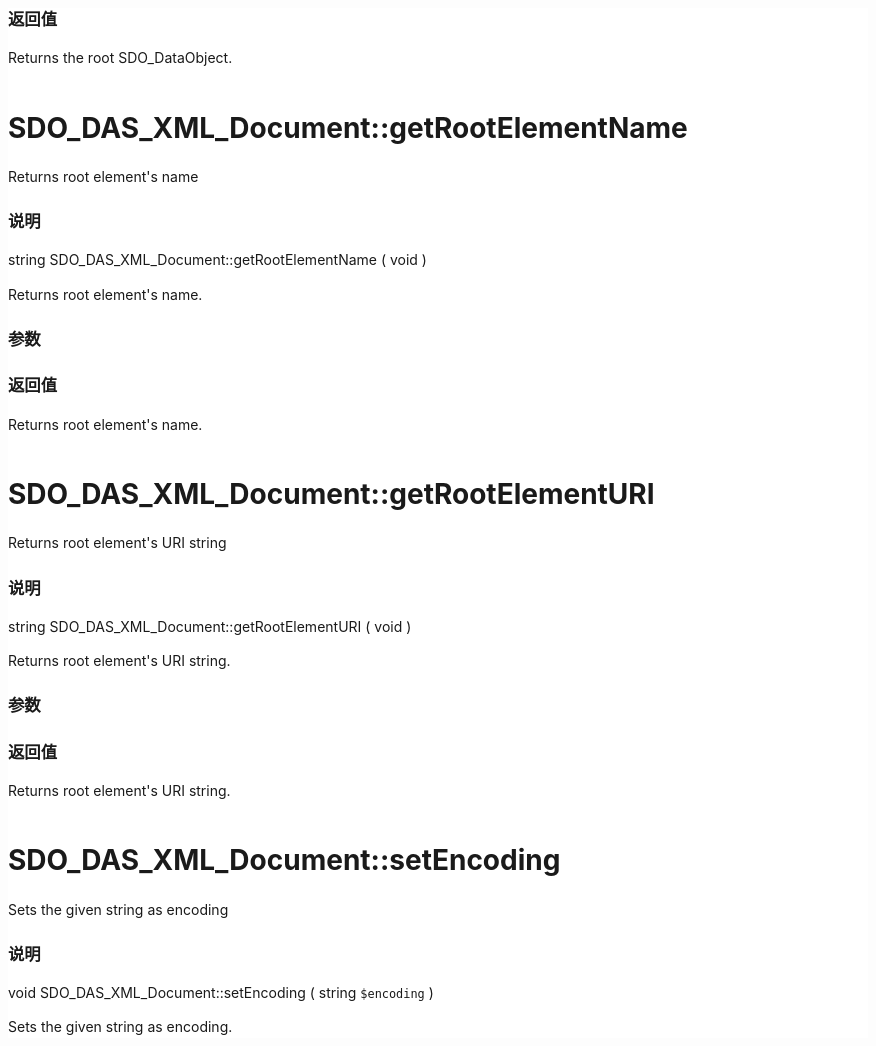 ### 返回值

Returns the root SDO\_DataObject.

SDO\_DAS\_XML\_Document::getRootElementName
===========================================

Returns root element's name

### 说明

<span class="type">string</span> <span
class="methodname">SDO\_DAS\_XML\_Document::getRootElementName</span> (
<span class="methodparam">void</span> )

Returns root element's name.

### 参数

### 返回值

Returns root element's name.

SDO\_DAS\_XML\_Document::getRootElementURI
==========================================

Returns root element's URI string

### 说明

<span class="type">string</span> <span
class="methodname">SDO\_DAS\_XML\_Document::getRootElementURI</span> (
<span class="methodparam">void</span> )

Returns root element's URI string.

### 参数

### 返回值

Returns root element's URI string.

SDO\_DAS\_XML\_Document::setEncoding
====================================

Sets the given string as encoding

### 说明

<span class="type">void</span> <span
class="methodname">SDO\_DAS\_XML\_Document::setEncoding</span> ( <span
class="methodparam"><span class="type">string</span> `$encoding`</span>
)

Sets the given string as encoding.
